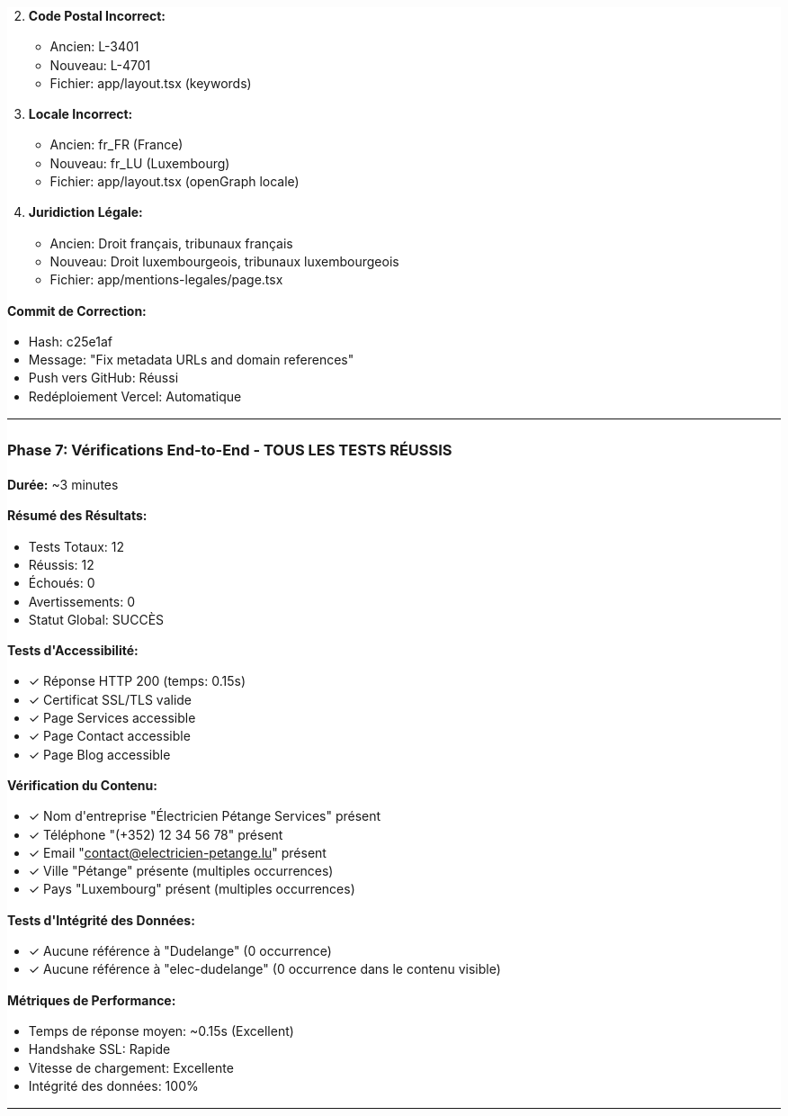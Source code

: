 2. **Code Postal Incorrect:**
   - Ancien: L-3401
   - Nouveau: L-4701
   - Fichier: app/layout.tsx (keywords)

3. **Locale Incorrect:**
   - Ancien: fr_FR (France)
   - Nouveau: fr_LU (Luxembourg)
   - Fichier: app/layout.tsx (openGraph locale)

4. **Juridiction Légale:**
   - Ancien: Droit français, tribunaux français
   - Nouveau: Droit luxembourgeois, tribunaux luxembourgeois
   - Fichier: app/mentions-legales/page.tsx

**Commit de Correction:**
- Hash: c25e1af
- Message: "Fix metadata URLs and domain references"
- Push vers GitHub: Réussi
- Redéploiement Vercel: Automatique

---

### Phase 7: Vérifications End-to-End - TOUS LES TESTS RÉUSSIS

**Durée:** ~3 minutes

**Résumé des Résultats:**
- Tests Totaux: 12
- Réussis: 12
- Échoués: 0
- Avertissements: 0
- Statut Global: SUCCÈS

**Tests d'Accessibilité:**
- ✓ Réponse HTTP 200 (temps: 0.15s)
- ✓ Certificat SSL/TLS valide
- ✓ Page Services accessible
- ✓ Page Contact accessible
- ✓ Page Blog accessible

**Vérification du Contenu:**
- ✓ Nom d'entreprise "Électricien Pétange Services" présent
- ✓ Téléphone "(+352) 12 34 56 78" présent
- ✓ Email "contact@electricien-petange.lu" présent
- ✓ Ville "Pétange" présente (multiples occurrences)
- ✓ Pays "Luxembourg" présent (multiples occurrences)

**Tests d'Intégrité des Données:**
- ✓ Aucune référence à "Dudelange" (0 occurrence)
- ✓ Aucune référence à "elec-dudelange" (0 occurrence dans le contenu visible)

**Métriques de Performance:**
- Temps de réponse moyen: ~0.15s (Excellent)
- Handshake SSL: Rapide
- Vitesse de chargement: Excellente
- Intégrité des données: 100%

---
